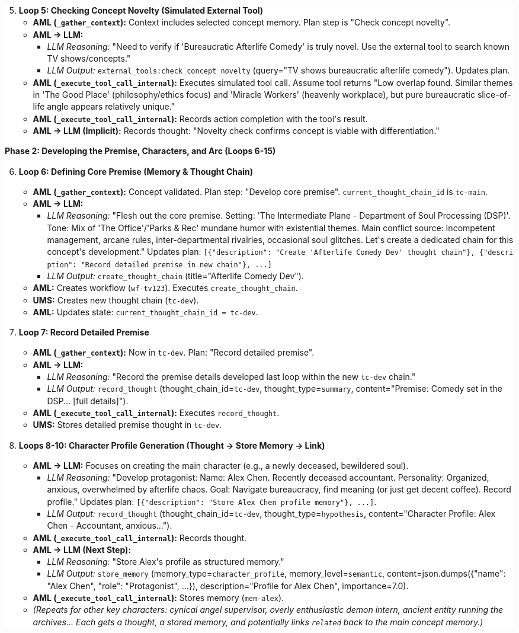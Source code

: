 5.  **Loop 5: Checking Concept Novelty (Simulated External Tool)**
    *   **AML (`_gather_context`):** Context includes selected concept memory. Plan step is "Check concept novelty".
    *   **AML -> LLM:**
        *   *LLM Reasoning:* "Need to verify if 'Bureaucratic Afterlife Comedy' is truly novel. Use the external tool to search known TV shows/concepts."
        *   *LLM Output:* `external_tools:check_concept_novelty` (query="TV shows bureaucratic afterlife comedy"). Updates plan.
    *   **AML (`_execute_tool_call_internal`):** Executes simulated tool call. Assume tool returns "Low overlap found. Similar themes in 'The Good Place' (philosophy/ethics focus) and 'Miracle Workers' (heavenly workplace), but pure bureaucratic slice-of-life angle appears relatively unique."
    *   **AML (`_execute_tool_call_internal`):** Records action completion with the tool's result.
    *   **AML -> LLM (Implicit):** Records thought: "Novelty check confirms concept is viable with differentiation."

**Phase 2: Developing the Premise, Characters, and Arc (Loops 6-15)**

6.  **Loop 6: Defining Core Premise (Memory & Thought Chain)**
    *   **AML (`_gather_context`):** Concept validated. Plan step: "Develop core premise". `current_thought_chain_id` is `tc-main`.
    *   **AML -> LLM:**
        *   *LLM Reasoning:* "Flesh out the core premise. Setting: 'The Intermediate Plane - Department of Soul Processing (DSP)'. Tone: Mix of 'The Office'/'Parks & Rec' mundane humor with existential themes. Main conflict source: Incompetent management, arcane rules, inter-departmental rivalries, occasional soul glitches. Let's create a dedicated chain for this concept's development." Updates plan: `[{"description": "Create 'Afterlife Comedy Dev' thought chain"}, {"description": "Record detailed premise in new chain"}, ...]`
        *   *LLM Output:* `create_thought_chain` (title="Afterlife Comedy Dev").
    *   **AML:** Creates workflow (`wf-tv123`). Executes `create_thought_chain`.
    *   **UMS:** Creates new thought chain (`tc-dev`).
    *   **AML:** Updates state: `current_thought_chain_id = tc-dev`.

7.  **Loop 7: Record Detailed Premise**
    *   **AML (`_gather_context`):** Now in `tc-dev`. Plan: "Record detailed premise".
    *   **AML -> LLM:**
        *   *LLM Reasoning:* "Record the premise details developed last loop within the new `tc-dev` chain."
        *   *LLM Output:* `record_thought` (thought_chain_id=`tc-dev`, thought_type=`summary`, content="Premise: Comedy set in the DSP... [full details]").
    *   **AML (`_execute_tool_call_internal`):** Executes `record_thought`.
    *   **UMS:** Stores detailed premise thought in `tc-dev`.

8.  **Loops 8-10: Character Profile Generation (Thought -> Store Memory -> Link)**
    *   **AML -> LLM:** Focuses on creating the main character (e.g., a newly deceased, bewildered soul).
        *   *LLM Reasoning:* "Develop protagonist: Name: Alex Chen. Recently deceased accountant. Personality: Organized, anxious, overwhelmed by afterlife chaos. Goal: Navigate bureaucracy, find meaning (or just get decent coffee). Record profile." Updates plan: `[{"description": "Store Alex Chen profile memory"}, ...]`.
        *   *LLM Output:* `record_thought` (thought_chain_id=`tc-dev`, thought_type=`hypothesis`, content="Character Profile: Alex Chen - Accountant, anxious...").
    *   **AML (`_execute_tool_call_internal`):** Records thought.
    *   **AML -> LLM (Next Step):**
        *   *LLM Reasoning:* "Store Alex's profile as structured memory."
        *   *LLM Output:* `store_memory` (memory_type=`character_profile`, memory_level=`semantic`, content=json.dumps({"name": "Alex Chen", "role": "Protagonist", ...}), description="Profile for Alex Chen", importance=7.0).
    *   **AML (`_execute_tool_call_internal`):** Stores memory (`mem-alex`).
    *   *(Repeats for other key characters: cynical angel supervisor, overly enthusiastic demon intern, ancient entity running the archives... Each gets a thought, a stored memory, and potentially links `related` back to the main concept memory.)*
